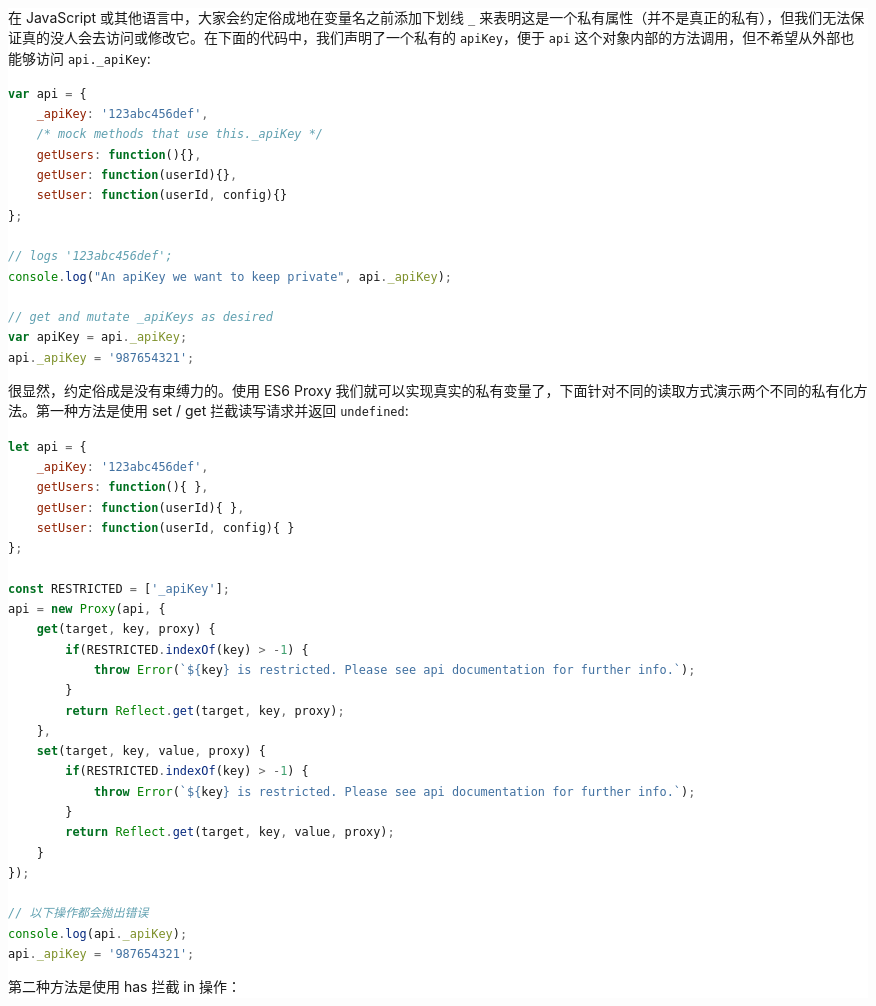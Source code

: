 在 JavaScript 或其他语言中，大家会约定俗成地在变量名之前添加下划线 `_` 来表明这是一个私有属性（并不是真正的私有），但我们无法保证真的没人会去访问或修改它。在下面的代码中，我们声明了一个私有的 `apiKey`，便于 `api` 这个对象内部的方法调用，但不希望从外部也能够访问 `api._apiKey`:

```js
var api = {  
    _apiKey: '123abc456def',
    /* mock methods that use this._apiKey */
    getUsers: function(){}, 
    getUser: function(userId){}, 
    setUser: function(userId, config){}
};

// logs '123abc456def';
console.log("An apiKey we want to keep private", api._apiKey);

// get and mutate _apiKeys as desired
var apiKey = api._apiKey;  
api._apiKey = '987654321';
```

很显然，约定俗成是没有束缚力的。使用 ES6 Proxy 我们就可以实现真实的私有变量了，下面针对不同的读取方式演示两个不同的私有化方法。第一种方法是使用 set / get 拦截读写请求并返回 `undefined`:

```js
let api = {  
    _apiKey: '123abc456def',
    getUsers: function(){ }, 
    getUser: function(userId){ }, 
    setUser: function(userId, config){ }
};

const RESTRICTED = ['_apiKey'];
api = new Proxy(api, {  
    get(target, key, proxy) {
        if(RESTRICTED.indexOf(key) > -1) {
            throw Error(`${key} is restricted. Please see api documentation for further info.`);
        }
        return Reflect.get(target, key, proxy);
    },
    set(target, key, value, proxy) {
        if(RESTRICTED.indexOf(key) > -1) {
            throw Error(`${key} is restricted. Please see api documentation for further info.`);
        }
        return Reflect.get(target, key, value, proxy);
    }
});

// 以下操作都会抛出错误
console.log(api._apiKey);
api._apiKey = '987654321';  
```

第二种方法是使用 has 拦截 in 操作：
